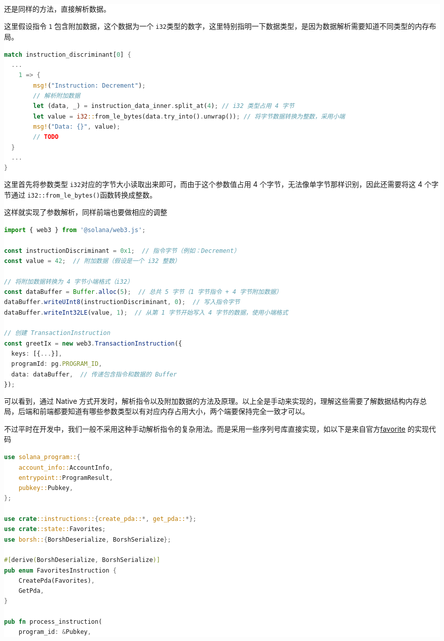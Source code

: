 还是同样的方法，直接解析数据。

这里假设指令 `1` 包含附加数据，这个数据为一个 `i32`类型的数字，这里特别指明一下数据类型，是因为数据解析需要知道不同类型的内存布局。

```rust
match instruction_discriminant[0] {
  ...
	1 => {
        msg!("Instruction: Decrement");
        // 解析附加数据
        let (data, _) = instruction_data_inner.split_at(4); // i32 类型占用 4 字节
        let value = i32::from_le_bytes(data.try_into().unwrap()); // 将字节数据转换为整数，采用小端
        msg!("Data: {}", value);
        // TODO
  }
  ...
}
```

这里首先将参数类型 `i32`对应的字节大小读取出来即可，而由于这个参数值占用 4 个字节，无法像单字节那样识别，因此还需要将这 4 个字节通过 `i32::from_le_bytes()`函数转换成整数。

这样就实现了参数解析，同样前端也要做相应的调整

```ts
import { web3 } from '@solana/web3.js';

const instructionDiscriminant = 0x1;  // 指令字节（例如：Decrement）
const value = 42;  // 附加数据（假设是一个 i32 整数）

// 将附加数据转换为 4 字节小端格式（i32）
const dataBuffer = Buffer.alloc(5);  // 总共 5 字节（1 字节指令 + 4 字节附加数据）
dataBuffer.writeUInt8(instructionDiscriminant, 0);  // 写入指令字节
dataBuffer.writeInt32LE(value, 1);  // 从第 1 字节开始写入 4 字节的数据，使用小端格式

// 创建 TransactionInstruction
const greetIx = new web3.TransactionInstruction({
  keys: [{...}],
  programId: pg.PROGRAM_ID,
  data: dataBuffer,  // 传递包含指令和数据的 Buffer
});
```

可以看到，通过 Native 方式开发时，解析指令以及附加数据的方法及原理。以上全是手动来实现的，理解这些需要了解数据结构内存总局，后端和前端都要知道有哪些参数类型以有对应内存占用大小，两个端要保持完全一致才可以。

不过平时在开发中，我们一般不采用这种手动解析指令的复杂用法。而是采用一些序列号库直接实现，如以下是来自官方[favorite](https://github.com/solana-developers/program-examples/blob/main/basics/favorites/native/program/src/processor.rs#L9-L15) 的实现代码

```rust
use solana_program::{
    account_info::AccountInfo, 
    entrypoint::ProgramResult, 
    pubkey::Pubkey,
};

use crate::instructions::{create_pda::*, get_pda::*};
use crate::state::Favorites;
use borsh::{BorshDeserialize, BorshSerialize};

#[derive(BorshDeserialize, BorshSerialize)]
pub enum FavoritesInstruction {
    CreatePda(Favorites),
    GetPda,
}

pub fn process_instruction(
    program_id: &Pubkey,
```